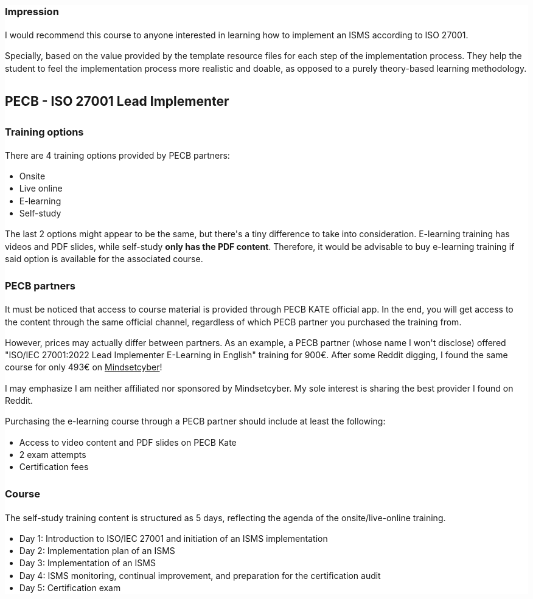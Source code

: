 ### Impression

I would recommend this course to anyone interested in learning how to implement an ISMS according to ISO 27001. 

Specially, based on the value provided by the template resource files for each step of the implementation process. They help the student to feel the implementation process more realistic and doable, as opposed to a purely theory-based learning methodology. 

## PECB - ISO 27001 Lead Implementer

### Training options

There are 4 training options provided by PECB partners:
* Onsite
* Live online
* E-learning
* Self-study

The last 2 options might appear to be the same, but there's a tiny difference to take into consideration. E-learning training has videos and PDF slides, while self-study **only has the PDF content**. Therefore, it would be advisable to buy e-learning training if said option is available for the associated course.

### PECB partners

It must be noticed that access to course material is provided through PECB KATE official app. In the end, you will get access to the content through the same official channel, regardless of which PECB partner you purchased the training from.

However, prices may actually differ between partners. As an example, a PECB partner (whose name I won't disclose) offered "ISO/IEC 27001:2022 Lead Implementer E-Learning in English" training for 900€. After some Reddit digging, I found the same course for only 493€ on [Mindsetcyber](https://mindsetcyber.com.au/professional-development/pecb-iso-27001-lead-implemeter/)!


I may emphasize I am neither affiliated nor sponsored by Mindsetcyber. My sole interest is sharing the best provider I found on Reddit. 

Purchasing the e-learning course through a PECB partner should include at least the following:

* Access to video content and PDF slides on PECB Kate
* 2 exam attempts
* Certification fees

### Course

The self-study training content is structured as 5 days, reflecting the agenda of the onsite/live-online training.
* Day 1: Introduction to ISO/IEC 27001 and initiation of an ISMS implementation  
* Day 2: Implementation plan of an ISMS 
* Day 3: Implementation of an ISMS
* Day 4: ISMS monitoring, continual improvement, and preparation for the certification audit
* Day 5: Certification exam
